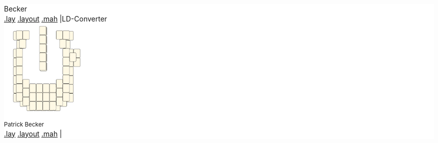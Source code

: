 Becker</sub> <br>[.lay](./ld-converter_2.lay)  [.layout](./ld-converter_2.layout)  [.mah](./ld-converter_2.mah) |LD-Converter<br><img src="./ld-converter_3.svg" height="180" width="175"><br> <sub>Patrick Becker</sub> <br>[.lay](./ld-converter_3.lay)
[.layout](./ld-converter_3.layout)  [.mah](./ld-converter_3.mah) |